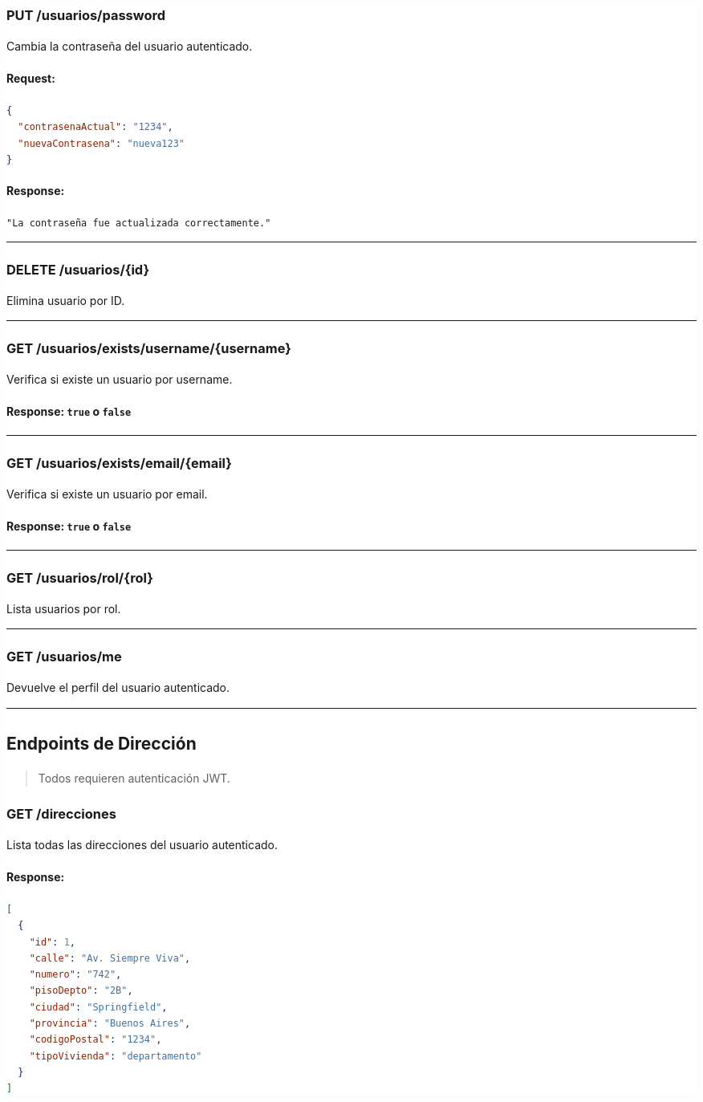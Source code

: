 
### PUT /usuarios/password
Cambia la contraseña del usuario autenticado.
#### Request:
```json
{
  "contrasenaActual": "1234",
  "nuevaContrasena": "nueva123"
}
```
#### Response:
`"La contraseña fue actualizada correctamente."`

---

### DELETE /usuarios/{id}
Elimina usuario por ID.

---

### GET /usuarios/exists/username/{username}
Verifica si existe un usuario por username.  
#### Response: `true` o `false`

---

### GET /usuarios/exists/email/{email}
Verifica si existe un usuario por email.  
#### Response: `true` o `false`

---

### GET /usuarios/rol/{rol}
Lista usuarios por rol.

---

### GET /usuarios/me
Devuelve el perfil del usuario autenticado.

---

## Endpoints de Dirección

> Todos requieren autenticación JWT.

### GET /direcciones
Lista todas las direcciones del usuario autenticado.
#### Response:
```json
[
  {
    "id": 1,
    "calle": "Av. Siempre Viva",
    "numero": "742",
    "pisoDepto": "2B",
    "ciudad": "Springfield",
    "provincia": "Buenos Aires",
    "codigoPostal": "1234",
    "tipoVivienda": "departamento"
  }
]
```
